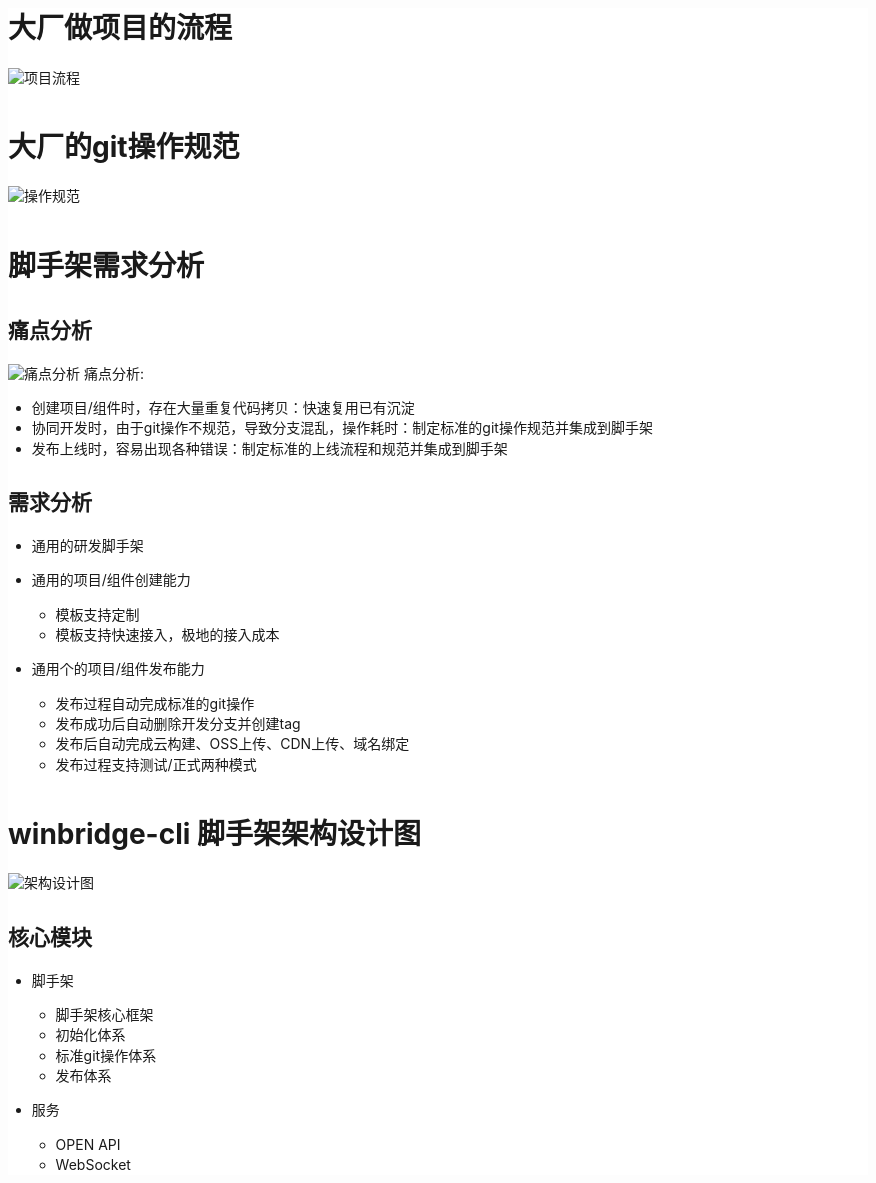 # 大厂做项目的流程
![项目流程](./images/第三周/大厂做项目的流程.jpg '项目流程')

# 大厂的git操作规范
![操作规范](./images/第三周/git操作规范.jpg '操作规范')

# 脚手架需求分析
## 痛点分析
![痛点分析](./images/第三周/痛点分析.jpg '痛点分析')
痛点分析: 
* 创建项目/组件时，存在大量重复代码拷贝：快速复用已有沉淀  
* 协同开发时，由于git操作不规范，导致分支混乱，操作耗时：制定标准的git操作规范并集成到脚手架
* 发布上线时，容易出现各种错误：制定标准的上线流程和规范并集成到脚手架

## 需求分析
* 通用的研发脚手架
* 通用的项目/组件创建能力

   + 模板支持定制
   + 模板支持快速接入，极地的接入成本

* 通用个的项目/组件发布能力

  + 发布过程自动完成标准的git操作
  + 发布成功后自动删除开发分支并创建tag
  + 发布后自动完成云构建、OSS上传、CDN上传、域名绑定
  + 发布过程支持测试/正式两种模式


# winbridge-cli 脚手架架构设计图
![架构设计图](./images/第三周/winbridge-cli架构设计图pro.jpg '架构设计图')
## 核心模块
* 脚手架

   + 脚手架核心框架
   + 初始化体系
   + 标准git操作体系
   + 发布体系

* 服务
   
   + OPEN API
   + WebSocket
